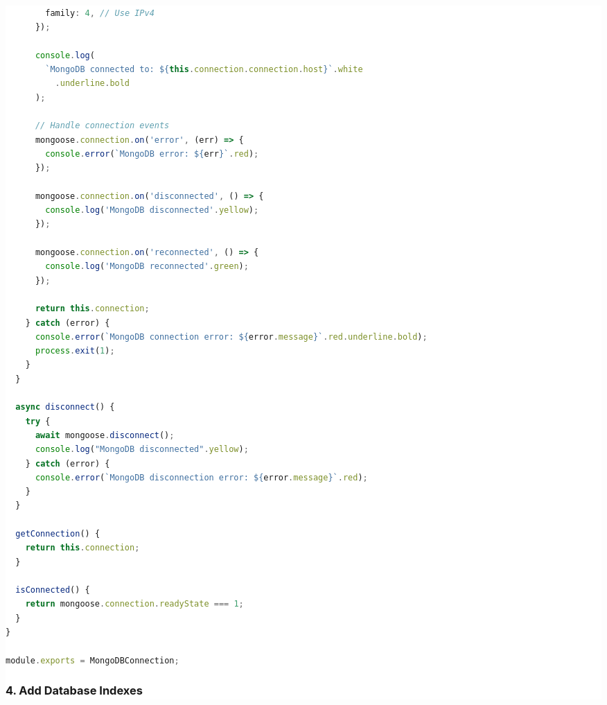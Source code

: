 ```javascript
        family: 4, // Use IPv4
      });

      console.log(
        `MongoDB connected to: ${this.connection.connection.host}`.white
          .underline.bold
      );

      // Handle connection events
      mongoose.connection.on('error', (err) => {
        console.error(`MongoDB error: ${err}`.red);
      });

      mongoose.connection.on('disconnected', () => {
        console.log('MongoDB disconnected'.yellow);
      });

      mongoose.connection.on('reconnected', () => {
        console.log('MongoDB reconnected'.green);
      });

      return this.connection;
    } catch (error) {
      console.error(`MongoDB connection error: ${error.message}`.red.underline.bold);
      process.exit(1);
    }
  }

  async disconnect() {
    try {
      await mongoose.disconnect();
      console.log("MongoDB disconnected".yellow);
    } catch (error) {
      console.error(`MongoDB disconnection error: ${error.message}`.red);
    }
  }

  getConnection() {
    return this.connection;
  }

  isConnected() {
    return mongoose.connection.readyState === 1;
  }
}

module.exports = MongoDBConnection;
```

### 4. Add Database Indexes
